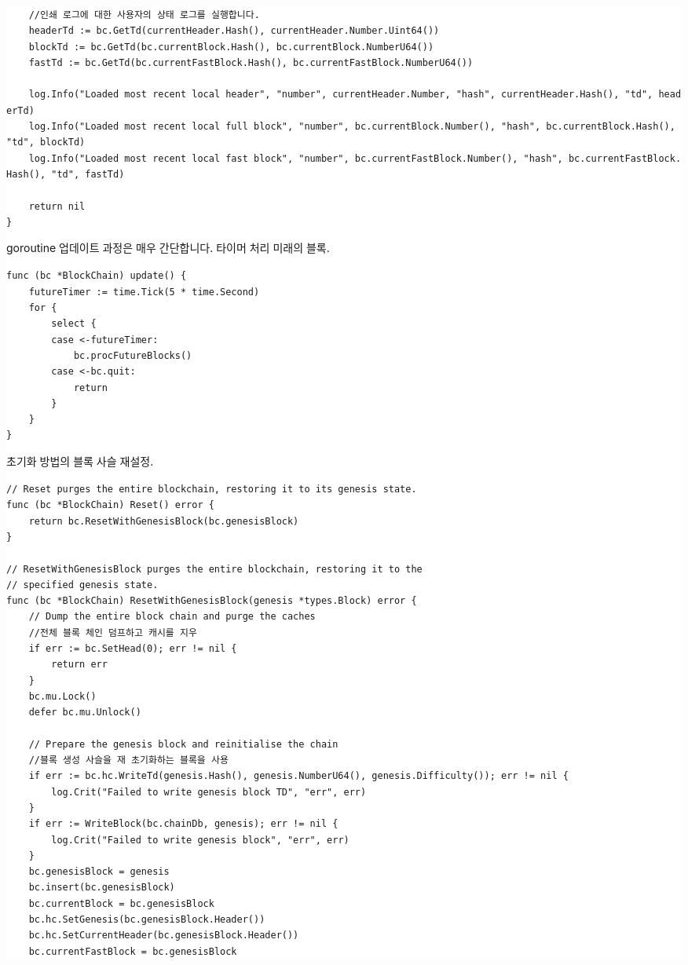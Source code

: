 		//인쇄 로그에 대한 사용자의 상태 로그를 실행합니다.
		headerTd := bc.GetTd(currentHeader.Hash(), currentHeader.Number.Uint64())
		blockTd := bc.GetTd(bc.currentBlock.Hash(), bc.currentBlock.NumberU64())
		fastTd := bc.GetTd(bc.currentFastBlock.Hash(), bc.currentFastBlock.NumberU64())
	
		log.Info("Loaded most recent local header", "number", currentHeader.Number, "hash", currentHeader.Hash(), "td", headerTd)
		log.Info("Loaded most recent local full block", "number", bc.currentBlock.Number(), "hash", bc.currentBlock.Hash(), "td", blockTd)
		log.Info("Loaded most recent local fast block", "number", bc.currentFastBlock.Number(), "hash", bc.currentFastBlock.Hash(), "td", fastTd)
	
		return nil
	}

goroutine 업데이트 과정은 매우 간단합니다. 타이머 처리 미래의 블록.
	
	func (bc *BlockChain) update() {
		futureTimer := time.Tick(5 * time.Second)
		for {
			select {
			case <-futureTimer:
				bc.procFutureBlocks()
			case <-bc.quit:
				return
			}
		}
	}

초기화 방법의 블록 사슬 재설정.
	
	// Reset purges the entire blockchain, restoring it to its genesis state.
	func (bc *BlockChain) Reset() error {
		return bc.ResetWithGenesisBlock(bc.genesisBlock)
	}
	
	// ResetWithGenesisBlock purges the entire blockchain, restoring it to the
	// specified genesis state.
	func (bc *BlockChain) ResetWithGenesisBlock(genesis *types.Block) error {
		// Dump the entire block chain and purge the caches
		//전체 블록 체인 덤프하고 캐시를 지우
		if err := bc.SetHead(0); err != nil {
			return err
		}
		bc.mu.Lock()
		defer bc.mu.Unlock()
	
		// Prepare the genesis block and reinitialise the chain
		//블록 생성 사슬을 재 초기화하는 블록을 사용
		if err := bc.hc.WriteTd(genesis.Hash(), genesis.NumberU64(), genesis.Difficulty()); err != nil {
			log.Crit("Failed to write genesis block TD", "err", err)
		}
		if err := WriteBlock(bc.chainDb, genesis); err != nil {
			log.Crit("Failed to write genesis block", "err", err)
		}
		bc.genesisBlock = genesis
		bc.insert(bc.genesisBlock)
		bc.currentBlock = bc.genesisBlock
		bc.hc.SetGenesis(bc.genesisBlock.Header())
		bc.hc.SetCurrentHeader(bc.genesisBlock.Header())
		bc.currentFastBlock = bc.genesisBlock
	